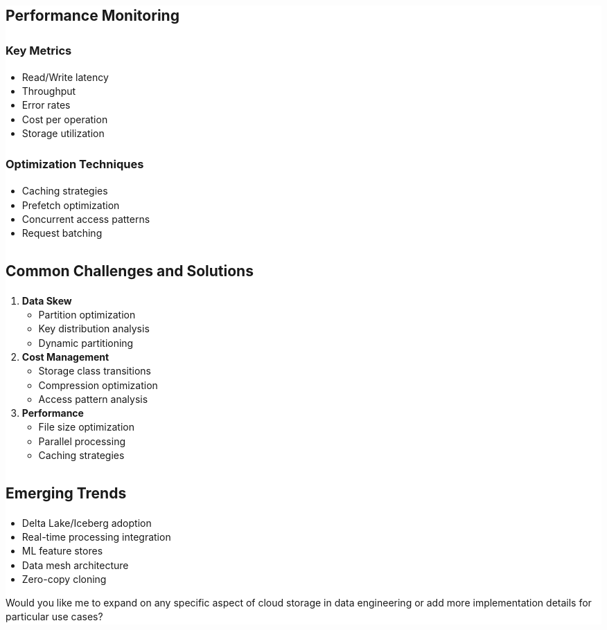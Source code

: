 ## Performance Monitoring

### Key Metrics

- Read/Write latency
- Throughput
- Error rates
- Cost per operation
- Storage utilization

### Optimization Techniques

- Caching strategies
- Prefetch optimization
- Concurrent access patterns
- Request batching

## Common Challenges and Solutions

1. **Data Skew**
    - Partition optimization
    - Key distribution analysis
    - Dynamic partitioning
2. **Cost Management**
    - Storage class transitions
    - Compression optimization
    - Access pattern analysis
3. **Performance**
    - File size optimization
    - Parallel processing
    - Caching strategies

## Emerging Trends

- Delta Lake/Iceberg adoption
- Real-time processing integration
- ML feature stores
- Data mesh architecture
- Zero-copy cloning

Would you like me to expand on any specific aspect of cloud storage in data engineering or add more implementation details for particular use cases?
